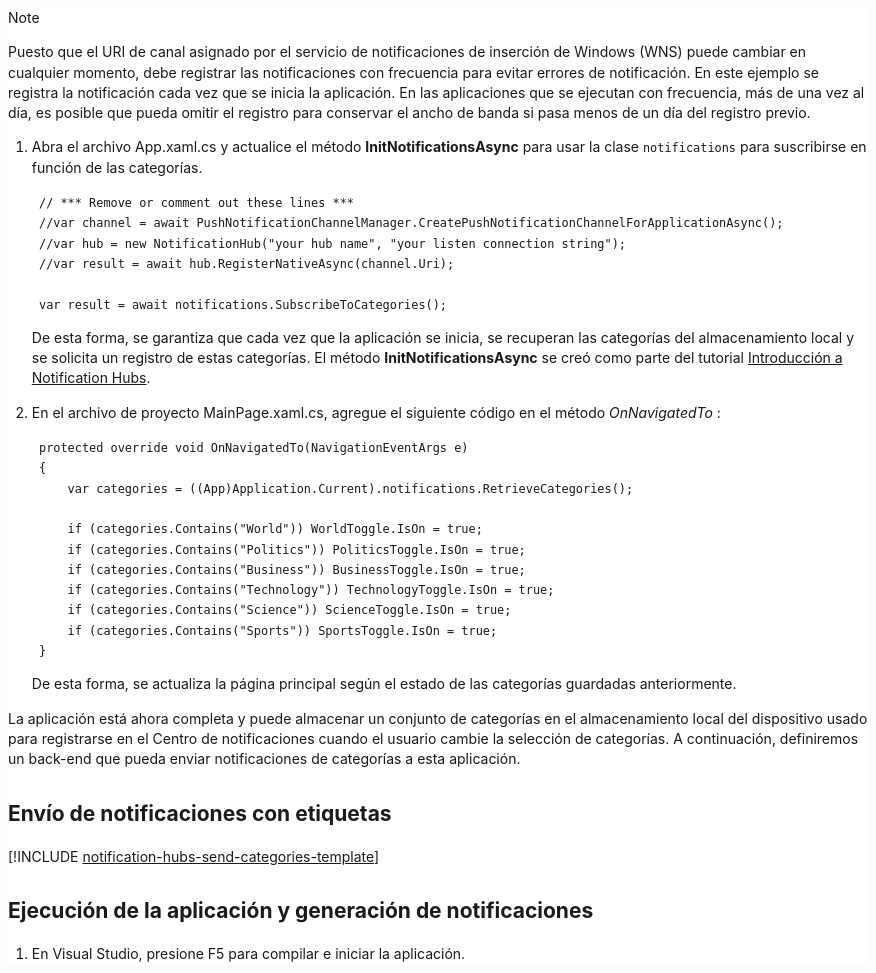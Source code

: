 > [!NOTE]
> Puesto que el URI de canal asignado por el servicio de notificaciones de inserción de Windows (WNS) puede cambiar en cualquier momento, debe registrar las notificaciones con frecuencia para evitar errores de notificación. En este ejemplo se registra la notificación cada vez que se inicia la aplicación. En las aplicaciones que se ejecutan con frecuencia, más de una vez al día, es posible que pueda omitir el registro para conservar el ancho de banda si pasa menos de un día del registro previo.
> 
> 

1. Abra el archivo App.xaml.cs y actualice el método **InitNotificationsAsync** para usar la clase `notifications` para suscribirse en función de las categorías.
   
        // *** Remove or comment out these lines *** 
        //var channel = await PushNotificationChannelManager.CreatePushNotificationChannelForApplicationAsync();
        //var hub = new NotificationHub("your hub name", "your listen connection string");
        //var result = await hub.RegisterNativeAsync(channel.Uri);
   
        var result = await notifications.SubscribeToCategories();
   
    De esta forma, se garantiza que cada vez que la aplicación se inicia, se recuperan las categorías del almacenamiento local y se solicita un registro de estas categorías. El método **InitNotificationsAsync** se creó como parte del tutorial [Introducción a Notification Hubs][get-started].
2. En el archivo de proyecto MainPage.xaml.cs, agregue el siguiente código en el método *OnNavigatedTo* :
   
        protected override void OnNavigatedTo(NavigationEventArgs e)
        {
            var categories = ((App)Application.Current).notifications.RetrieveCategories();
   
            if (categories.Contains("World")) WorldToggle.IsOn = true;
            if (categories.Contains("Politics")) PoliticsToggle.IsOn = true;
            if (categories.Contains("Business")) BusinessToggle.IsOn = true;
            if (categories.Contains("Technology")) TechnologyToggle.IsOn = true;
            if (categories.Contains("Science")) ScienceToggle.IsOn = true;
            if (categories.Contains("Sports")) SportsToggle.IsOn = true;
        }
   
    De esta forma, se actualiza la página principal según el estado de las categorías guardadas anteriormente.

La aplicación está ahora completa y puede almacenar un conjunto de categorías en el almacenamiento local del dispositivo usado para registrarse en el Centro de notificaciones cuando el usuario cambie la selección de categorías. A continuación, definiremos un back-end que pueda enviar notificaciones de categorías a esta aplicación.

## <a name="sending-tagged-notifications"></a>Envío de notificaciones con etiquetas
[!INCLUDE [notification-hubs-send-categories-template](../../includes/notification-hubs-send-categories-template.md)]

## <a name="run-the-app-and-generate-notifications"></a>Ejecución de la aplicación y generación de notificaciones
1. En Visual Studio, presione F5 para compilar e iniciar la aplicación.
   

[Add category selection to the app]: #adding-categories
[Register for notifications]: #register
[Send notifications from your back-end]: #send
[Run the app and generate notifications]: #test-app
[Next Steps]: #next-steps
[1]: ./media/notification-hubs-windows-store-dotnet-send-breaking-news/notification-hub-breakingnews-win1.png
[14]: ./media/notification-hubs-windows-store-dotnet-send-breaking-news/notification-hub-windows-toast-2.png
[19]: ./media/notification-hubs-windows-store-dotnet-send-breaking-news/notification-hub-windows-reg-2.png
[get-started]: /manage/services/notification-hubs/getting-started-windows-dotnet/
[Uso de Notification Hubs para difundir noticias de última hora localizadas]: /manage/services/notification-hubs/breaking-news-localized-dotnet/
[Notify users with Notification Hubs]: /manage/services/notification-hubs/notify-users
[Mobile Service]: /develop/mobile/tutorials/get-started/
[Notification Hubs Guidance]: http://msdn.microsoft.com/library/jj927170.aspx
[Notification Hubs How-To for Windows Store]: http://msdn.microsoft.com/library/jj927172.aspx
[Submit an app page]: http://go.microsoft.com/fwlink/p/?LinkID=266582
[My Applications]: http://go.microsoft.com/fwlink/p/?LinkId=262039
[Live SDK for Windows]: http://go.microsoft.com/fwlink/p/?LinkId=262253
[wns object]: http://go.microsoft.com/fwlink/p/?LinkId=260591